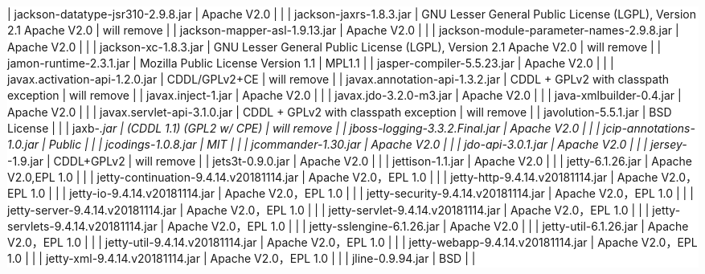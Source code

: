 | jackson-datatype-jsr310-2.9.8.jar                      | Apache V2.0                                                  |               |
| jackson-jaxrs-1.8.3.jar                                | GNU   Lesser General Public License (LGPL), Version 2.1            Apache V2.0 | will   remove |
| jackson-mapper-asl-1.9.13.jar                          | Apache V2.0                                                  |               |
| jackson-module-parameter-names-2.9.8.jar               | Apache V2.0                                                  |               |
| jackson-xc-1.8.3.jar                                   | GNU   Lesser General Public License (LGPL), Version 2.1      Apache V2.0 | will   remove |
| jamon-runtime-2.3.1.jar                                | Mozilla Public   License Version 1.1                         | MPL1.1        |
| jasper-compiler-5.5.23.jar                             | Apache V2.0                                                  |               |
| javax.activation-api-1.2.0.jar                         | CDDL/GPLv2+CE                                                | will remove   |
| javax.annotation-api-1.3.2.jar                         | CDDL + GPLv2 with   classpath exception                      | will remove   |
| javax.inject-1.jar                                     | Apache V2.0                                                  |               |
| javax.jdo-3.2.0-m3.jar                                 | Apache V2.0                                                  |               |
| java-xmlbuilder-0.4.jar                                | Apache V2.0                                                  |               |
| javax.servlet-api-3.1.0.jar                            | CDDL + GPLv2 with   classpath exception                      | will   remove |
| javolution-5.5.1.jar                                   | BSD License                                                  |               |
| jaxb-*.jar                                             | (CDDL 1.1) (GPL2 w/   CPE)                                   | will   remove |
| jboss-logging-3.3.2.Final.jar                          | Apache V2.0                                                  |               |
| jcip-annotations-1.0.jar                               | Public                                                       |               |
| jcodings-1.0.8.jar                                     | MIT                                                          |               |
| jcommander-1.30.jar                                    | Apache V2.0                                                  |               |
| jdo-api-3.0.1.jar                                      | Apache V2.0                                                  |               |
| jersey-*-1.9.jar                                       | CDDL+GPLv2                                                   | will   remove |
| jets3t-0.9.0.jar                                       | Apache V2.0                                                  |               |
| jettison-1.1.jar                                       | Apache V2.0                                                  |               |
| jetty-6.1.26.jar                                       | Apache V2.0,EPL 1.0                                          |               |
| jetty-continuation-9.4.14.v20181114.jar                | Apache V2.0，EPL 1.0                                         |               |
| jetty-http-9.4.14.v20181114.jar                        | Apache V2.0，EPL 1.0                                         |               |
| jetty-io-9.4.14.v20181114.jar                          | Apache V2.0，EPL 1.0                                         |               |
| jetty-security-9.4.14.v20181114.jar                    | Apache V2.0，EPL 1.0                                         |               |
| jetty-server-9.4.14.v20181114.jar                      | Apache V2.0，EPL 1.0                                         |               |
| jetty-servlet-9.4.14.v20181114.jar                     | Apache V2.0，EPL 1.0                                         |               |
| jetty-servlets-9.4.14.v20181114.jar                    | Apache V2.0，EPL 1.0                                         |               |
| jetty-sslengine-6.1.26.jar                             | Apache V2.0                                                  |               |
| jetty-util-6.1.26.jar                                  | Apache V2.0，EPL 1.0                                         |               |
| jetty-util-9.4.14.v20181114.jar                        | Apache V2.0，EPL 1.0                                         |               |
| jetty-webapp-9.4.14.v20181114.jar                      | Apache V2.0，EPL 1.0                                         |               |
| jetty-xml-9.4.14.v20181114.jar                         | Apache V2.0，EPL 1.0                                         |               |
| jline-0.9.94.jar                                       | BSD                                                          |               |
